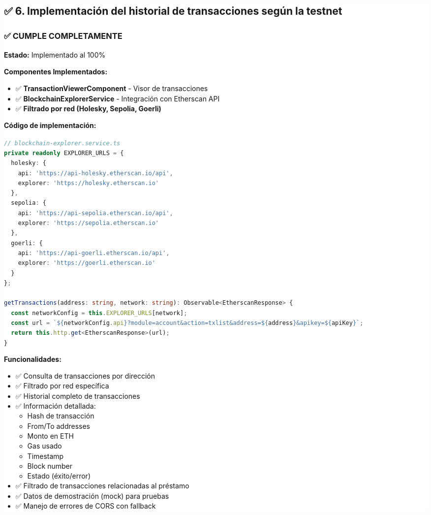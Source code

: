 
## ✅ 6. Implementación del historial de transacciones según la testnet

### ✅ CUMPLE COMPLETAMENTE
**Estado:** Implementado al 100%

**Componentes Implementados:**
- ✅ **TransactionViewerComponent** - Visor de transacciones
- ✅ **BlockchainExplorerService** - Integración con Etherscan API
- ✅ **Filtrado por red (Holesky, Sepolia, Goerli)**

**Código de implementación:**
```typescript
// blockchain-explorer.service.ts
private readonly EXPLORER_URLS = {
  holesky: {
    api: 'https://api-holesky.etherscan.io/api',
    explorer: 'https://holesky.etherscan.io'
  },
  sepolia: {
    api: 'https://api-sepolia.etherscan.io/api',
    explorer: 'https://sepolia.etherscan.io'
  },
  goerli: {
    api: 'https://api-goerli.etherscan.io/api',
    explorer: 'https://goerli.etherscan.io'
  }
};

getTransactions(address: string, network: string): Observable<EtherscanResponse> {
  const networkConfig = this.EXPLORER_URLS[network];
  const url = `${networkConfig.api}?module=account&action=txlist&address=${address}&apikey=${apiKey}`;
  return this.http.get<EtherscanResponse>(url);
}
```

**Funcionalidades:**
- ✅ Consulta de transacciones por dirección
- ✅ Filtrado por red específica
- ✅ Historial completo de transacciones
- ✅ Información detallada:
  - Hash de transacción
  - From/To addresses
  - Monto en ETH
  - Gas usado
  - Timestamp
  - Block number
  - Estado (éxito/error)
- ✅ Filtrado de transacciones relacionadas al préstamo
- ✅ Datos de demostración (mock) para pruebas
- ✅ Manejo de errores de CORS con fallback
